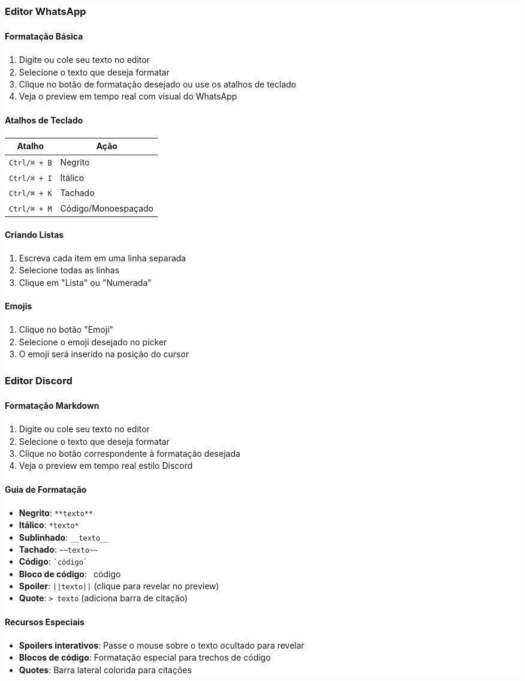 ### Editor WhatsApp

#### Formatação Básica
1. Digite ou cole seu texto no editor
2. Selecione o texto que deseja formatar
3. Clique no botão de formatação desejado ou use os atalhos de teclado
4. Veja o preview em tempo real com visual do WhatsApp

#### Atalhos de Teclado
| Atalho | Ação |
|--------|------|
| `Ctrl/⌘ + B` | Negrito |
| `Ctrl/⌘ + I` | Itálico |
| `Ctrl/⌘ + K` | Tachado |
| `Ctrl/⌘ + M` | Código/Monoespaçado |

#### Criando Listas
1. Escreva cada item em uma linha separada
2. Selecione todas as linhas
3. Clique em "Lista" ou "Numerada"

#### Emojis
1. Clique no botão "Emoji"
2. Selecione o emoji desejado no picker
3. O emoji será inserido na posição do cursor

### Editor Discord

#### Formatação Markdown
1. Digite ou cole seu texto no editor
2. Selecione o texto que deseja formatar
3. Clique no botão correspondente à formatação desejada
4. Veja o preview em tempo real estilo Discord

#### Guia de Formatação
- **Negrito**: `**texto**`
- **Itálico**: `*texto*`
- **Sublinhado**: `__texto__`
- **Tachado**: `~~texto~~`
- **Código**: `` `código` ``
- **Bloco de código**: ``` ```código``` ```
- **Spoiler**: `||texto||` (clique para revelar no preview)
- **Quote**: `> texto` (adiciona barra de citação)

#### Recursos Especiais
- **Spoilers interativos**: Passe o mouse sobre o texto ocultado para revelar
- **Blocos de código**: Formatação especial para trechos de código
- **Quotes**: Barra lateral colorida para citações

